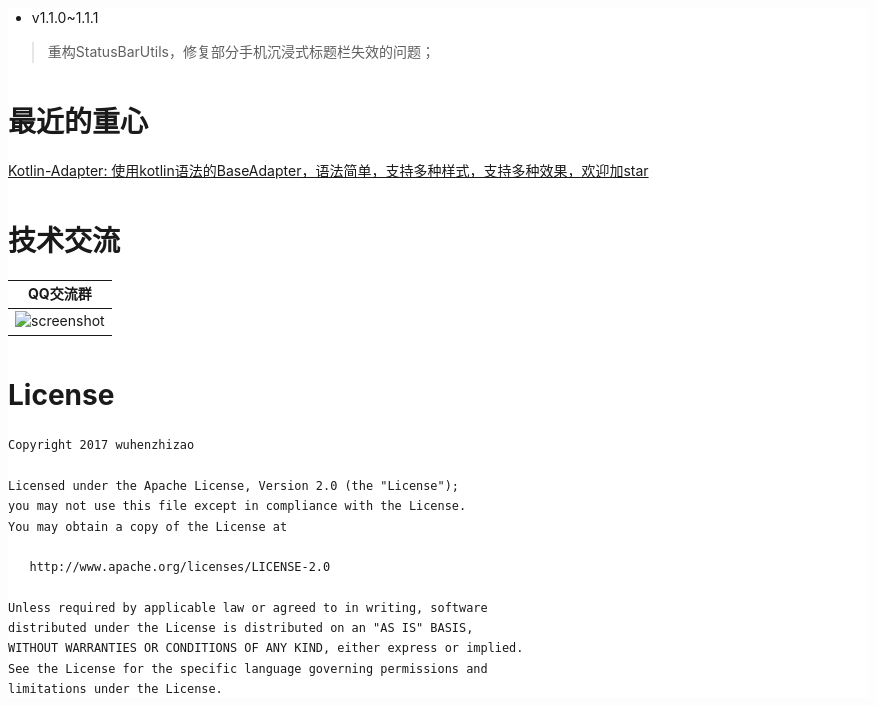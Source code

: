 * v1.1.0~1.1.1
> 重构StatusBarUtils，修复部分手机沉浸式标题栏失效的问题；


最近的重心
========
[Kotlin-Adapter: 使用kotlin语法的BaseAdapter，语法简单，支持多种样式，支持多种效果，欢迎加star](https://github.com/wuhenzhizao/kotlin-adapter)

技术交流
======
|QQ交流群|
|:---:|
|<img src="screenshots/qq_group.jpeg" alt="screenshot"  width="200">|

License
=======
```
Copyright 2017 wuhenzhizao

Licensed under the Apache License, Version 2.0 (the "License");
you may not use this file except in compliance with the License.
You may obtain a copy of the License at

   http://www.apache.org/licenses/LICENSE-2.0

Unless required by applicable law or agreed to in writing, software
distributed under the License is distributed on an "AS IS" BASIS,
WITHOUT WARRANTIES OR CONDITIONS OF ANY KIND, either express or implied.
See the License for the specific language governing permissions and
limitations under the License.
```


